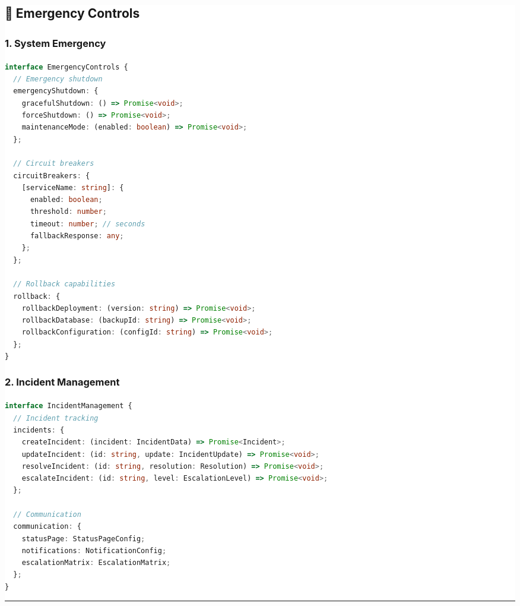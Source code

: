 
## 🚨 Emergency Controls

### 1. System Emergency
```typescript
interface EmergencyControls {
  // Emergency shutdown
  emergencyShutdown: {
    gracefulShutdown: () => Promise<void>;
    forceShutdown: () => Promise<void>;
    maintenanceMode: (enabled: boolean) => Promise<void>;
  };
  
  // Circuit breakers
  circuitBreakers: {
    [serviceName: string]: {
      enabled: boolean;
      threshold: number;
      timeout: number; // seconds
      fallbackResponse: any;
    };
  };
  
  // Rollback capabilities
  rollback: {
    rollbackDeployment: (version: string) => Promise<void>;
    rollbackDatabase: (backupId: string) => Promise<void>;
    rollbackConfiguration: (configId: string) => Promise<void>;
  };
}
```

### 2. Incident Management
```typescript
interface IncidentManagement {
  // Incident tracking
  incidents: {
    createIncident: (incident: IncidentData) => Promise<Incident>;
    updateIncident: (id: string, update: IncidentUpdate) => Promise<void>;
    resolveIncident: (id: string, resolution: Resolution) => Promise<void>;
    escalateIncident: (id: string, level: EscalationLevel) => Promise<void>;
  };
  
  // Communication
  communication: {
    statusPage: StatusPageConfig;
    notifications: NotificationConfig;
    escalationMatrix: EscalationMatrix;
  };
}
```

---